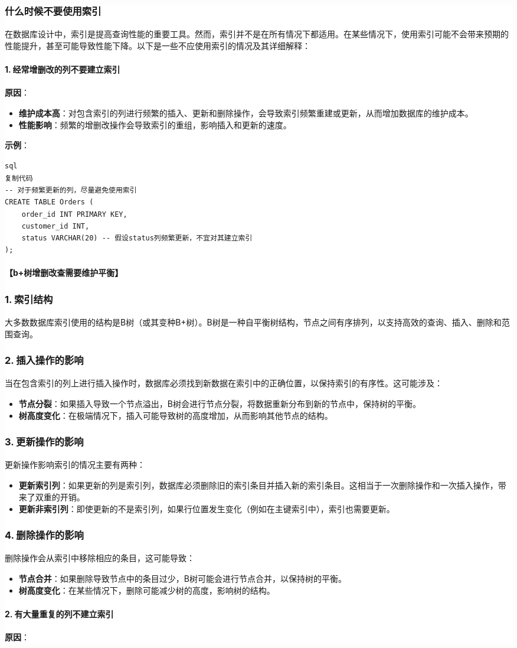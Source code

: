 

### 什么时候不要使用索引

在数据库设计中，索引是提高查询性能的重要工具。然而，索引并不是在所有情况下都适用。在某些情况下，使用索引可能不会带来预期的性能提升，甚至可能导致性能下降。以下是一些不应使用索引的情况及其详细解释：

#### 1. 经常增删改的列不要建立索引

**原因**：

- **维护成本高**：对包含索引的列进行频繁的插入、更新和删除操作，会导致索引频繁重建或更新，从而增加数据库的维护成本。
- **性能影响**：频繁的增删改操作会导致索引的重组，影响插入和更新的速度。

**示例**：

```
sql
复制代码
-- 对于频繁更新的列，尽量避免使用索引
CREATE TABLE Orders (
    order_id INT PRIMARY KEY,
    customer_id INT,
    status VARCHAR(20) -- 假设status列频繁更新，不宜对其建立索引
);
```

#### 【b+树增删改查需要维护平衡】

### 1. 索引结构

大多数数据库索引使用的结构是B树（或其变种B+树）。B树是一种自平衡树结构，节点之间有序排列，以支持高效的查询、插入、删除和范围查询。

### 2. 插入操作的影响

当在包含索引的列上进行插入操作时，数据库必须找到新数据在索引中的正确位置，以保持索引的有序性。这可能涉及：

- **节点分裂**：如果插入导致一个节点溢出，B树会进行节点分裂，将数据重新分布到新的节点中，保持树的平衡。
- **树高度变化**：在极端情况下，插入可能导致树的高度增加，从而影响其他节点的结构。

### 3. 更新操作的影响

更新操作影响索引的情况主要有两种：

- **更新索引列**：如果更新的列是索引列，数据库必须删除旧的索引条目并插入新的索引条目。这相当于一次删除操作和一次插入操作，带来了双重的开销。
- **更新非索引列**：即使更新的不是索引列，如果行位置发生变化（例如在主键索引中），索引也需要更新。

### 4. 删除操作的影响

删除操作会从索引中移除相应的条目，这可能导致：

- **节点合并**：如果删除导致节点中的条目过少，B树可能会进行节点合并，以保持树的平衡。
- **树高度变化**：在某些情况下，删除可能减少树的高度，影响树的结构。



#### 2. 有大量重复的列不建立索引

**原因**：
